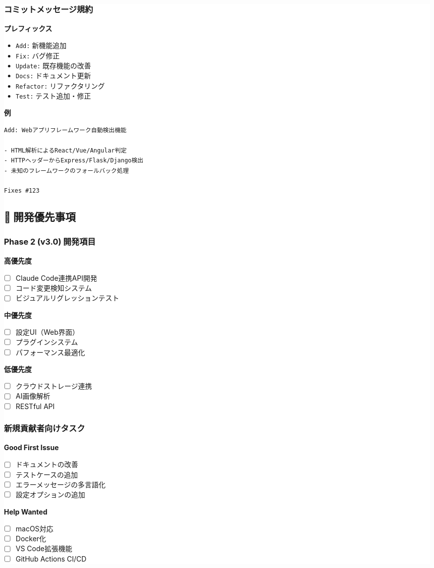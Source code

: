
### コミットメッセージ規約

**プレフィックス**
- `Add:` 新機能追加
- `Fix:` バグ修正
- `Update:` 既存機能の改善
- `Docs:` ドキュメント更新
- `Refactor:` リファクタリング
- `Test:` テスト追加・修正

**例**
```
Add: Webアプリフレームワーク自動検出機能

- HTML解析によるReact/Vue/Angular判定
- HTTPヘッダーからExpress/Flask/Django検出
- 未知のフレームワークのフォールバック処理

Fixes #123
```

## 🎯 開発優先事項

### Phase 2 (v3.0) 開発項目

**高優先度**
- [ ] Claude Code連携API開発
- [ ] コード変更検知システム
- [ ] ビジュアルリグレッションテスト

**中優先度**
- [ ] 設定UI（Web界面）
- [ ] プラグインシステム
- [ ] パフォーマンス最適化

**低優先度**
- [ ] クラウドストレージ連携
- [ ] AI画像解析
- [ ] RESTful API

### 新規貢献者向けタスク

**Good First Issue**
- [ ] ドキュメントの改善
- [ ] テストケースの追加
- [ ] エラーメッセージの多言語化
- [ ] 設定オプションの追加

**Help Wanted**
- [ ] macOS対応
- [ ] Docker化
- [ ] VS Code拡張機能
- [ ] GitHub Actions CI/CD
